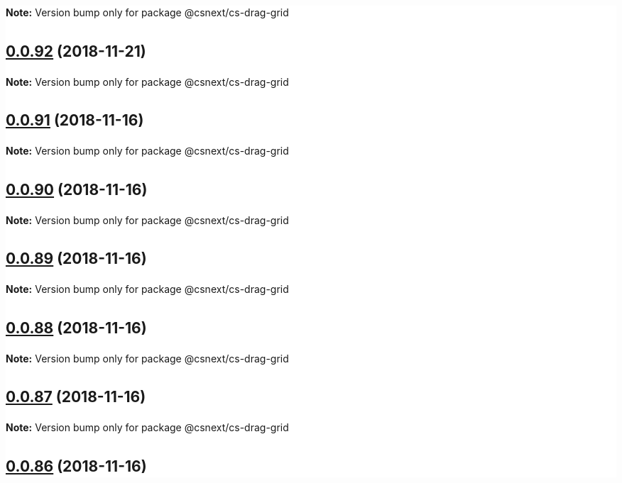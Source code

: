 **Note:** Version bump only for package @csnext/cs-drag-grid





## [0.0.92](https://github.com/TNOCS/csnext/compare/v0.0.91...v0.0.92) (2018-11-21)

**Note:** Version bump only for package @csnext/cs-drag-grid





## [0.0.91](https://github.com/TNOCS/csnext/compare/v0.0.90...v0.0.91) (2018-11-16)

**Note:** Version bump only for package @csnext/cs-drag-grid





## [0.0.90](https://github.com/TNOCS/csnext/compare/v0.0.89...v0.0.90) (2018-11-16)

**Note:** Version bump only for package @csnext/cs-drag-grid





## [0.0.89](https://github.com/TNOCS/csnext/compare/v0.0.88...v0.0.89) (2018-11-16)

**Note:** Version bump only for package @csnext/cs-drag-grid






## [0.0.88](https://github.com/TNOCS/csnext/compare/v0.0.87...v0.0.88) (2018-11-16)

**Note:** Version bump only for package @csnext/cs-drag-grid






## [0.0.87](https://github.com/TNOCS/csnext/compare/v0.0.86...v0.0.87) (2018-11-16)

**Note:** Version bump only for package @csnext/cs-drag-grid





## [0.0.86](https://github.com/TNOCS/csnext/compare/v0.0.85...v0.0.86) (2018-11-16)
